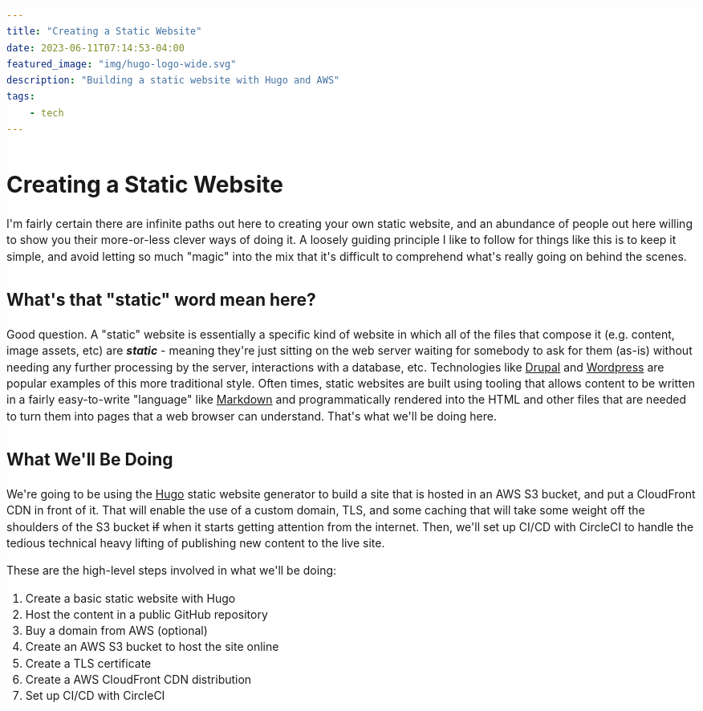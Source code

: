 ```yaml
---
title: "Creating a Static Website"
date: 2023-06-11T07:14:53-04:00
featured_image: "img/hugo-logo-wide.svg"
description: "Building a static website with Hugo and AWS"
tags: 
    - tech
---
```


# Creating a Static Website

I'm fairly certain there are infinite paths out here to creating your own static website, and an abundance of people out here willing to show you their
more-or-less clever ways of doing it.  A loosely guiding principle I like to follow for things like this is to keep it simple, and avoid letting so
much "magic" into the mix that it's difficult to comprehend what's really going on behind the scenes.

## What's that "static" word mean here?

Good question.  A "static" website is essentially a specific kind of website in which all of the files that compose it (e.g.  content, image assets,
etc) are ***static*** - meaning they're just sitting on the web server waiting for somebody to ask for them (as-is) without needing any further
processing by the server, interactions with a database, etc.  Technologies like [Drupal](https://www.drupal.org/) and
[Wordpress](https://wordpress.com/) are popular examples of this more traditional style.  Often times, static websites are built using tooling that
allows content to be written in a fairly easy-to-write "language" like [Markdown](https://en.wikipedia.org/wiki/Markdown) and programmatically
rendered into the HTML and other files that are needed to turn them into pages that a web browser can understand.  That's what we'll be doing here.

## What We'll Be Doing

We're going to be using the [Hugo](https://gohugo.io/) static website generator to build a site that is hosted in an AWS S3 bucket, and put a
CloudFront CDN in front of it.  That will enable the use of a custom domain, TLS, and some caching that will take some weight off the shoulders of the
S3 bucket ~~if~~ when it starts getting attention from the internet.  Then, we'll set up CI/CD with CircleCI to handle the tedious technical heavy
lifting of publishing new content to the live site.

These are the high-level steps involved in what we'll be doing:

1. Create a basic static website with Hugo
2. Host the content in a public GitHub repository
3. Buy a domain from AWS (optional)
4. Create an AWS S3 bucket to host the site online
5. Create a TLS certificate
6. Create a AWS CloudFront CDN distribution
7. Set up CI/CD with CircleCI
